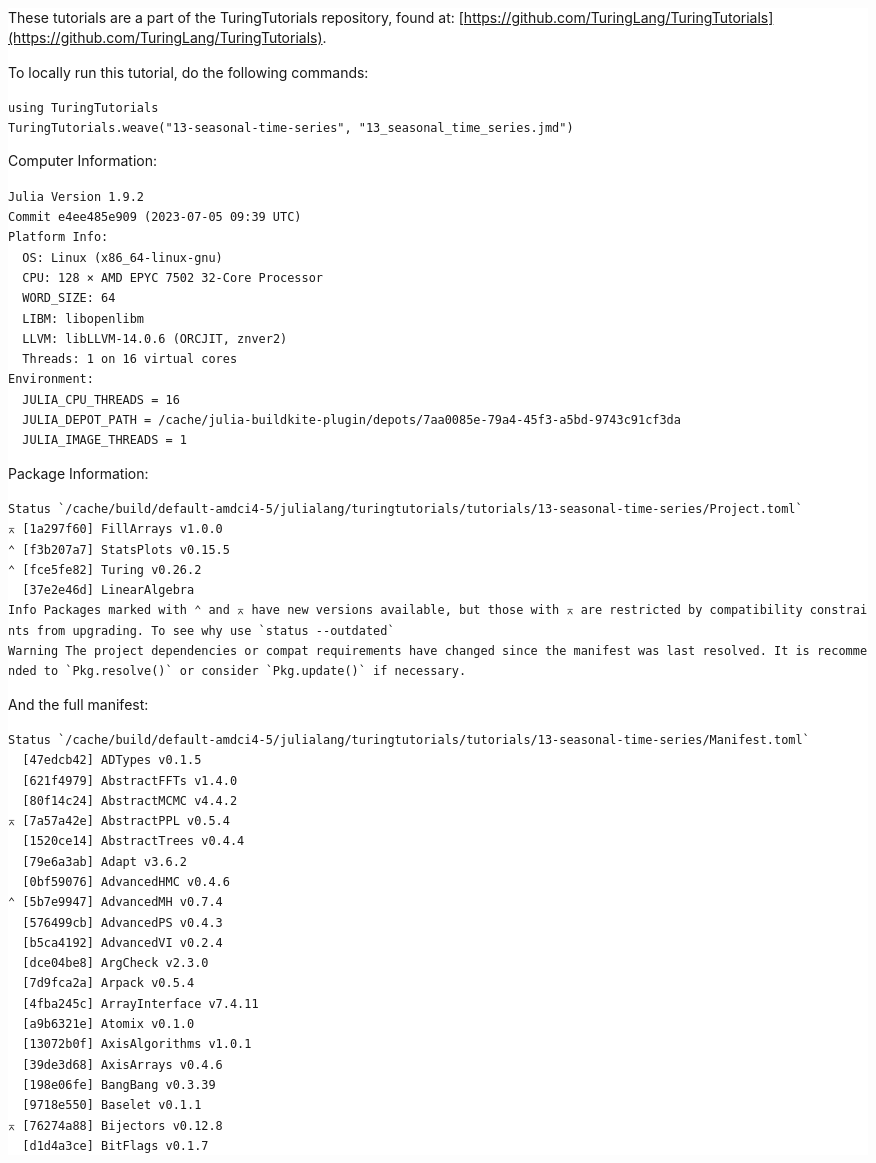 These tutorials are a part of the TuringTutorials repository, found at: [https://github.com/TuringLang/TuringTutorials](https://github.com/TuringLang/TuringTutorials).

To locally run this tutorial, do the following commands:

```
using TuringTutorials
TuringTutorials.weave("13-seasonal-time-series", "13_seasonal_time_series.jmd")
```

Computer Information:

```
Julia Version 1.9.2
Commit e4ee485e909 (2023-07-05 09:39 UTC)
Platform Info:
  OS: Linux (x86_64-linux-gnu)
  CPU: 128 × AMD EPYC 7502 32-Core Processor
  WORD_SIZE: 64
  LIBM: libopenlibm
  LLVM: libLLVM-14.0.6 (ORCJIT, znver2)
  Threads: 1 on 16 virtual cores
Environment:
  JULIA_CPU_THREADS = 16
  JULIA_DEPOT_PATH = /cache/julia-buildkite-plugin/depots/7aa0085e-79a4-45f3-a5bd-9743c91cf3da
  JULIA_IMAGE_THREADS = 1

```

Package Information:

```
Status `/cache/build/default-amdci4-5/julialang/turingtutorials/tutorials/13-seasonal-time-series/Project.toml`
⌅ [1a297f60] FillArrays v1.0.0
⌃ [f3b207a7] StatsPlots v0.15.5
⌃ [fce5fe82] Turing v0.26.2
  [37e2e46d] LinearAlgebra
Info Packages marked with ⌃ and ⌅ have new versions available, but those with ⌅ are restricted by compatibility constraints from upgrading. To see why use `status --outdated`
Warning The project dependencies or compat requirements have changed since the manifest was last resolved. It is recommended to `Pkg.resolve()` or consider `Pkg.update()` if necessary.
```

And the full manifest:

```
Status `/cache/build/default-amdci4-5/julialang/turingtutorials/tutorials/13-seasonal-time-series/Manifest.toml`
  [47edcb42] ADTypes v0.1.5
  [621f4979] AbstractFFTs v1.4.0
  [80f14c24] AbstractMCMC v4.4.2
⌅ [7a57a42e] AbstractPPL v0.5.4
  [1520ce14] AbstractTrees v0.4.4
  [79e6a3ab] Adapt v3.6.2
  [0bf59076] AdvancedHMC v0.4.6
⌃ [5b7e9947] AdvancedMH v0.7.4
  [576499cb] AdvancedPS v0.4.3
  [b5ca4192] AdvancedVI v0.2.4
  [dce04be8] ArgCheck v2.3.0
  [7d9fca2a] Arpack v0.5.4
  [4fba245c] ArrayInterface v7.4.11
  [a9b6321e] Atomix v0.1.0
  [13072b0f] AxisAlgorithms v1.0.1
  [39de3d68] AxisArrays v0.4.6
  [198e06fe] BangBang v0.3.39
  [9718e550] Baselet v0.1.1
⌅ [76274a88] Bijectors v0.12.8
  [d1d4a3ce] BitFlags v0.1.7
```